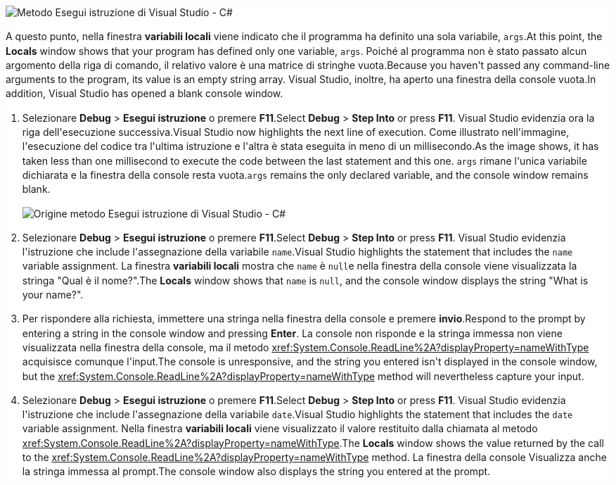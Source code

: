    ![Metodo Esegui istruzione di Visual Studio - C#](./media/debugging-with-visual-studio/step-into-method.png)

   <span data-ttu-id="0b66e-214">A questo punto, nella finestra **variabili locali** viene indicato che il programma ha definito una sola variabile, `args`.</span><span class="sxs-lookup"><span data-stu-id="0b66e-214">At this point, the **Locals** window shows that your program has defined only one variable, `args`.</span></span> <span data-ttu-id="0b66e-215">Poiché al programma non è stato passato alcun argomento della riga di comando, il relativo valore è una matrice di stringhe vuota.</span><span class="sxs-lookup"><span data-stu-id="0b66e-215">Because you haven't passed any command-line arguments to the program, its value is an empty string array.</span></span> <span data-ttu-id="0b66e-216">Visual Studio, inoltre, ha aperto una finestra della console vuota.</span><span class="sxs-lookup"><span data-stu-id="0b66e-216">In addition, Visual Studio has opened a blank console window.</span></span>

1. <span data-ttu-id="0b66e-217">Selezionare **Debug** > **Esegui istruzione** o premere **F11**.</span><span class="sxs-lookup"><span data-stu-id="0b66e-217">Select **Debug** > **Step Into** or press **F11**.</span></span> <span data-ttu-id="0b66e-218">Visual Studio evidenzia ora la riga dell'esecuzione successiva.</span><span class="sxs-lookup"><span data-stu-id="0b66e-218">Visual Studio now highlights the next line of execution.</span></span> <span data-ttu-id="0b66e-219">Come illustrato nell'immagine, l'esecuzione del codice tra l'ultima istruzione e l'altra è stata eseguita in meno di un millisecondo.</span><span class="sxs-lookup"><span data-stu-id="0b66e-219">As the image shows, it has taken less than one millisecond to execute the code between the last statement and this one.</span></span> <span data-ttu-id="0b66e-220">`args` rimane l'unica variabile dichiarata e la finestra della console resta vuota.</span><span class="sxs-lookup"><span data-stu-id="0b66e-220">`args` remains the only declared variable, and the console window remains blank.</span></span>

   ![Origine metodo Esegui istruzione di Visual Studio - C#](./media/debugging-with-visual-studio/step-into-source-method.png)

1. <span data-ttu-id="0b66e-222">Selezionare **Debug** > **Esegui istruzione** o premere **F11**.</span><span class="sxs-lookup"><span data-stu-id="0b66e-222">Select **Debug** > **Step Into** or press **F11**.</span></span> <span data-ttu-id="0b66e-223">Visual Studio evidenzia l'istruzione che include l'assegnazione della variabile `name`.</span><span class="sxs-lookup"><span data-stu-id="0b66e-223">Visual Studio highlights the statement that includes the `name` variable assignment.</span></span> <span data-ttu-id="0b66e-224">La finestra **variabili locali** mostra che `name` è `null`e nella finestra della console viene visualizzata la stringa "Qual è il nome?".</span><span class="sxs-lookup"><span data-stu-id="0b66e-224">The **Locals** window shows that `name` is `null`, and the console window displays the string "What is your name?".</span></span>

1. <span data-ttu-id="0b66e-225">Per rispondere alla richiesta, immettere una stringa nella finestra della console e premere **invio**.</span><span class="sxs-lookup"><span data-stu-id="0b66e-225">Respond to the prompt by entering a string in the console window and pressing **Enter**.</span></span> <span data-ttu-id="0b66e-226">La console non risponde e la stringa immessa non viene visualizzata nella finestra della console, ma il metodo <xref:System.Console.ReadLine%2A?displayProperty=nameWithType> acquisisce comunque l'input.</span><span class="sxs-lookup"><span data-stu-id="0b66e-226">The console is unresponsive, and the string you entered isn't displayed in the console window, but the <xref:System.Console.ReadLine%2A?displayProperty=nameWithType> method will nevertheless capture your input.</span></span>

1. <span data-ttu-id="0b66e-227">Selezionare **Debug** > **Esegui istruzione** o premere **F11**.</span><span class="sxs-lookup"><span data-stu-id="0b66e-227">Select **Debug** > **Step Into** or press **F11**.</span></span> <span data-ttu-id="0b66e-228">Visual Studio evidenzia l'istruzione che include l'assegnazione della variabile `date`.</span><span class="sxs-lookup"><span data-stu-id="0b66e-228">Visual Studio highlights the statement that includes the `date` variable assignment.</span></span> <span data-ttu-id="0b66e-229">Nella finestra **variabili locali** viene visualizzato il valore restituito dalla chiamata al metodo <xref:System.Console.ReadLine%2A?displayProperty=nameWithType>.</span><span class="sxs-lookup"><span data-stu-id="0b66e-229">The **Locals** window shows the value returned by the call to the <xref:System.Console.ReadLine%2A?displayProperty=nameWithType> method.</span></span> <span data-ttu-id="0b66e-230">La finestra della console Visualizza anche la stringa immessa al prompt.</span><span class="sxs-lookup"><span data-stu-id="0b66e-230">The console window also displays the string you entered at the prompt.</span></span>
